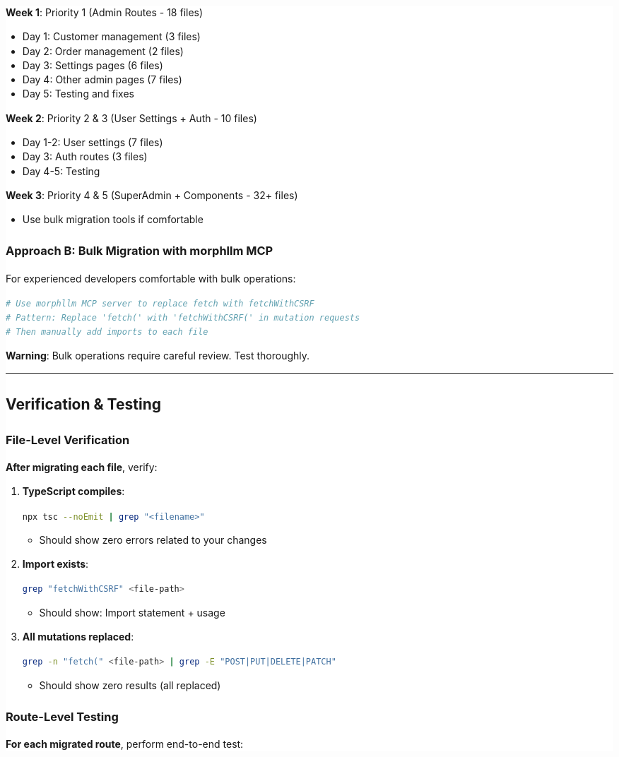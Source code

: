 **Week 1**: Priority 1 (Admin Routes - 18 files)
- Day 1: Customer management (3 files)
- Day 2: Order management (2 files)
- Day 3: Settings pages (6 files)
- Day 4: Other admin pages (7 files)
- Day 5: Testing and fixes

**Week 2**: Priority 2 & 3 (User Settings + Auth - 10 files)
- Day 1-2: User settings (7 files)
- Day 3: Auth routes (3 files)
- Day 4-5: Testing

**Week 3**: Priority 4 & 5 (SuperAdmin + Components - 32+ files)
- Use bulk migration tools if comfortable

### Approach B: Bulk Migration with morphllm MCP

For experienced developers comfortable with bulk operations:

```bash
# Use morphllm MCP server to replace fetch with fetchWithCSRF
# Pattern: Replace 'fetch(' with 'fetchWithCSRF(' in mutation requests
# Then manually add imports to each file
```

**Warning**: Bulk operations require careful review. Test thoroughly.

---

## Verification & Testing

### File-Level Verification

**After migrating each file**, verify:

1. **TypeScript compiles**:
   ```bash
   npx tsc --noEmit | grep "<filename>"
   ```
   - Should show zero errors related to your changes

2. **Import exists**:
   ```bash
   grep "fetchWithCSRF" <file-path>
   ```
   - Should show: Import statement + usage

3. **All mutations replaced**:
   ```bash
   grep -n "fetch(" <file-path> | grep -E "POST|PUT|DELETE|PATCH"
   ```
   - Should show zero results (all replaced)

### Route-Level Testing

**For each migrated route**, perform end-to-end test:
